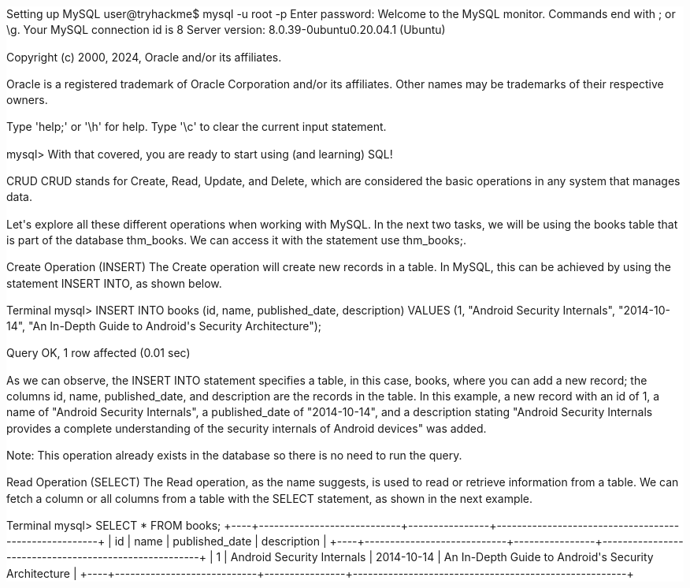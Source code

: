 Setting up MySQL
user@tryhackme$ mysql -u root -p
Enter password: 
Welcome to the MySQL monitor.  Commands end with ; or \g.
Your MySQL connection id is 8
Server version: 8.0.39-0ubuntu0.20.04.1 (Ubuntu)

Copyright (c) 2000, 2024, Oracle and/or its affiliates.

Oracle is a registered trademark of Oracle Corporation and/or its
affiliates. Other names may be trademarks of their respective
owners.

Type 'help;' or '\h' for help. Type '\c' to clear the current input statement.

mysql> 
With that covered, you are ready to start using (and learning) SQL!

CRUD
CRUD stands for Create, Read, Update, and Delete, which are considered the basic operations in any system that manages data.

Let's explore all these different operations when working with MySQL. In the next two tasks, we will be using the books table that is part of the database thm_books. We can access it with the statement use thm_books;.

Create Operation (INSERT)
The Create operation will create new records in a table. In MySQL, this can be achieved by using the statement INSERT INTO, as shown below.

Terminal
mysql> INSERT INTO books (id, name, published_date, description)
    VALUES (1, "Android Security Internals", "2014-10-14", "An In-Depth Guide to Android's Security Architecture");

Query OK, 1 row affected (0.01 sec)

As we can observe, the INSERT INTO statement specifies a table, in this case, books, where you can add a new record; the columns id, name, published_date, and description are the records in the table. 
In this example, a new record with an id of  1, a name of "Android Security Internals", a published_date of "2014-10-14", and a description stating "Android Security Internals provides a complete understanding of the security internals of Android devices" was added.

Note: This operation already exists in the database so there is no need to run the query.

Read Operation (SELECT)
The Read operation, as the name suggests, is used to read or retrieve information from a table. We can fetch a column or all columns from a table with the SELECT statement, as shown in the next example.

Terminal
mysql> SELECT * FROM books;
+----+----------------------------+----------------+------------------------------------------------------+
| id | name                       | published_date | description                                          |
+----+----------------------------+----------------+------------------------------------------------------+
|  1 | Android Security Internals | 2014-10-14     | An In-Depth Guide to Android's Security Architecture |
+----+----------------------------+----------------+------------------------------------------------------+
